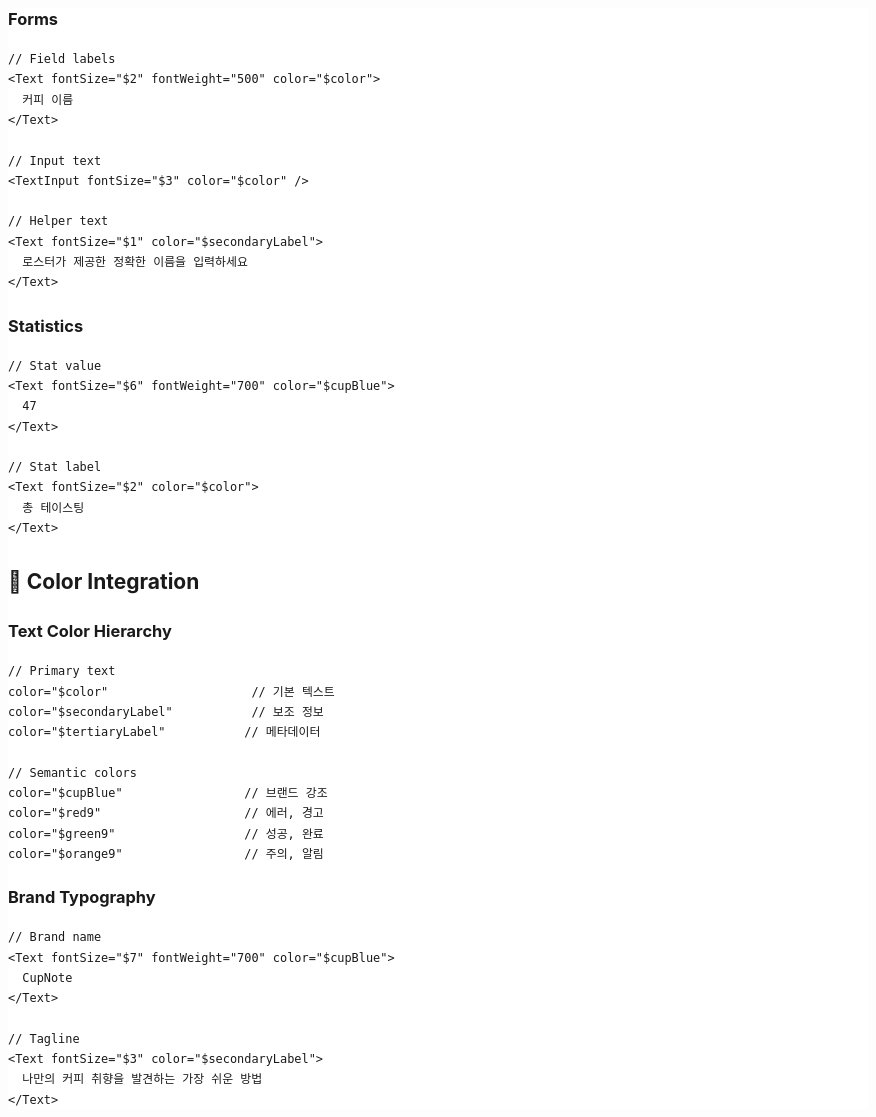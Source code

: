 ### Forms
```tsx
// Field labels
<Text fontSize="$2" fontWeight="500" color="$color">
  커피 이름
</Text>

// Input text
<TextInput fontSize="$3" color="$color" />

// Helper text
<Text fontSize="$1" color="$secondaryLabel">
  로스터가 제공한 정확한 이름을 입력하세요
</Text>
```

### Statistics
```tsx
// Stat value
<Text fontSize="$6" fontWeight="700" color="$cupBlue">
  47
</Text>

// Stat label
<Text fontSize="$2" color="$color">
  총 테이스팅
</Text>
```

## 🌈 Color Integration

### Text Color Hierarchy

```tsx
// Primary text
color="$color"                    // 기본 텍스트
color="$secondaryLabel"           // 보조 정보
color="$tertiaryLabel"           // 메타데이터

// Semantic colors
color="$cupBlue"                 // 브랜드 강조
color="$red9"                    // 에러, 경고
color="$green9"                  // 성공, 완료
color="$orange9"                 // 주의, 알림
```

### Brand Typography
```tsx
// Brand name
<Text fontSize="$7" fontWeight="700" color="$cupBlue">
  CupNote
</Text>

// Tagline
<Text fontSize="$3" color="$secondaryLabel">
  나만의 커피 취향을 발견하는 가장 쉬운 방법
</Text>
```
